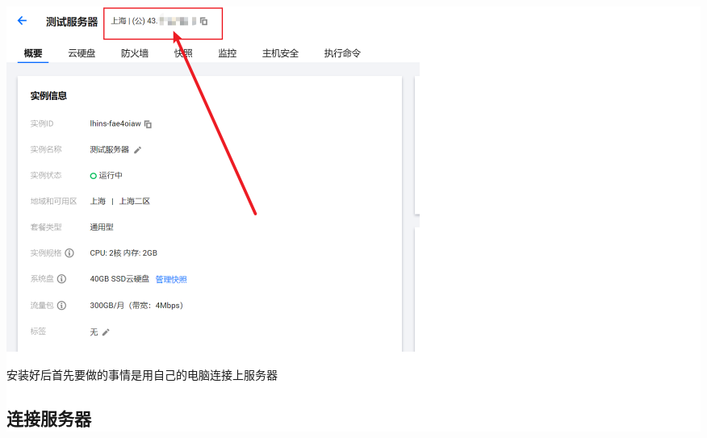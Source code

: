 <img src="assets/image-20220818090316938.png" alt="image-20220818090316938" style="zoom: 50%;" />

安装好后首先要做的事情是用自己的电脑连接上服务器

## 连接服务器
